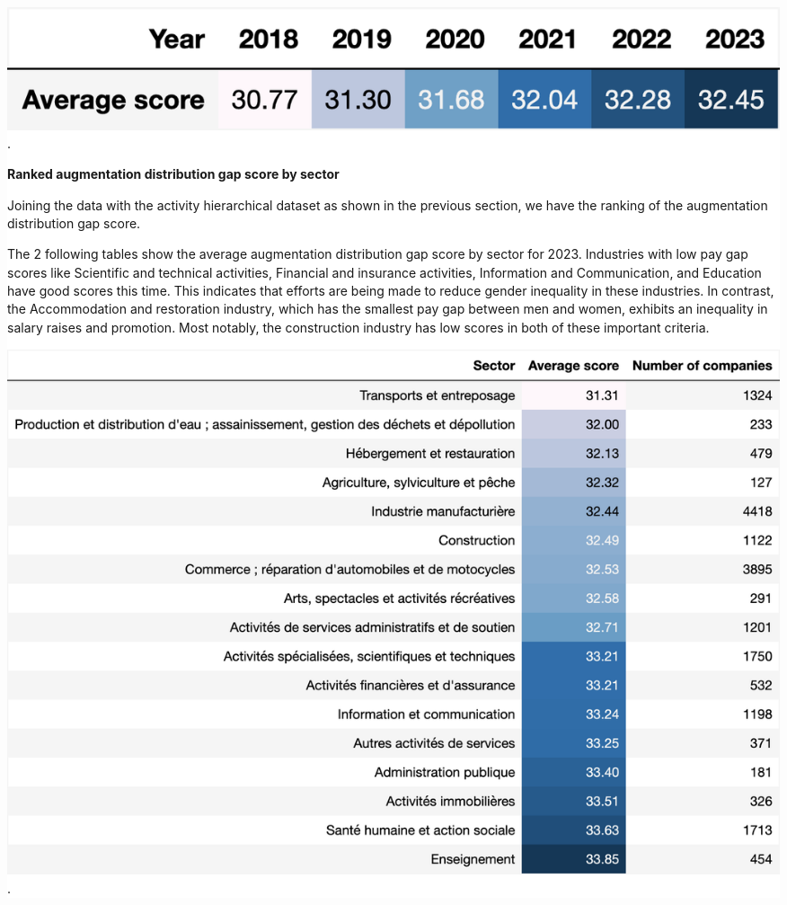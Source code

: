 ![Average augmentation distribution gap score - Companies with more than 250 employees](./output/average_aug_gap_score_above_250.png).

**Ranked augmentation distribution gap score by sector**

Joining the data with the activity hierarchical dataset as shown in the previous section, we have the ranking of the augmentation distribution gap score.

The 2 following tables show the average augmentation distribution gap score by sector for 2023. Industries with low pay gap scores like Scientific and technical activities, Financial and insurance activities, Information and Communication, and Education have good scores this time. This indicates that efforts are being made to reduce gender inequality in these industries. In contrast, the Accommodation and restoration industry, which has the smallest pay gap between men and women, exhibits an inequality in salary raises and promotion. Most notably, the construction industry has low scores in both of these important criteria.

![Average augmentation distribution gap score by sector - Companies with 50 - 250 employees](./output/average_aug_gap_score_50_250_by_naf.png).